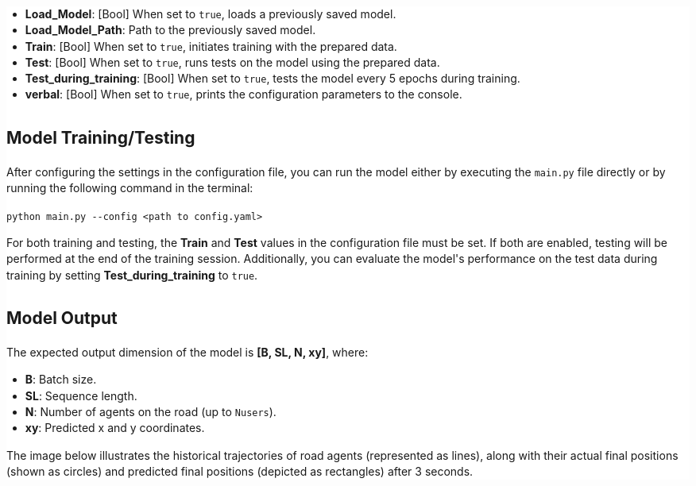 * **Load_Model**: [Bool] When set to `true`, loads a previously saved model.
* **Load_Model_Path**: Path to the previously saved model.
* **Train**: [Bool] When set to `true`, initiates training with the prepared data.
* **Test**: [Bool] When set to `true`, runs tests on the model using the prepared data.
* **Test_during_training**: [Bool] When set to `true`, tests the model every 5 epochs during training.
* **verbal**: [Bool] When set to `true`, prints the configuration parameters to the console.


## Model Training/Testing

After configuring the settings in the configuration file, you can run the model either by executing the `main.py` file directly or by running the following command in the terminal:

```
python main.py --config <path to config.yaml>
```
For both training and testing, the **Train** and **Test** values in the configuration file must be set. If both are enabled, testing will be performed at the end of the training session. Additionally, you can evaluate the model's performance on the test data during training by setting **Test_during_training** to `true`.

## Model Output
The expected output dimension of the model is **[B, SL, N, xy]**, where:  

- **B**: Batch size.  
- **SL**: Sequence length.  
- **N**: Number of agents on the road (up to `Nusers`).  
- **xy**: Predicted x and y coordinates. 

The image below illustrates the historical trajectories of road agents (represented as lines), along with their actual final positions (shown as circles) and predicted final positions (depicted as rectangles) after 3 seconds.